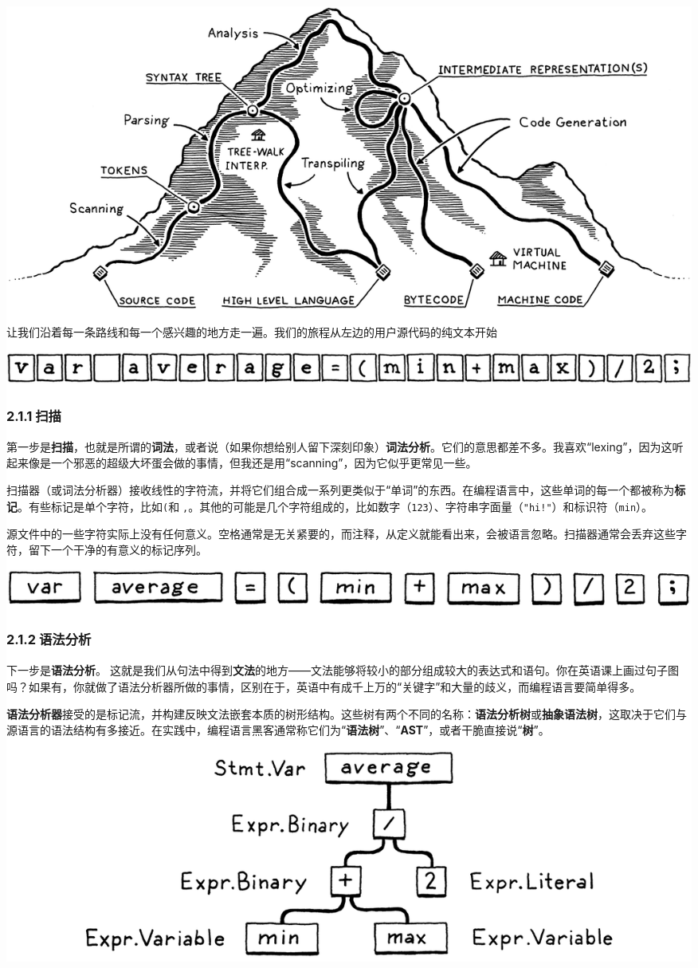 ![The branching paths a language may take over the mountain.](2.领土地图/mountain.png)

让我们沿着每一条路线和每一个感兴趣的地方走一遍。我们的旅程从左边的用户源代码的纯文本开始

![var average = (min + max) / 2;](2.领土地图/string.png)

### 2.1.1 扫描

第一步是**扫描**，也就是所谓的**词法**，或者说（如果你想给别人留下深刻印象）**词法分析**。它们的意思都差不多。我喜欢“lexing”，因为这听起来像是一个邪恶的超级大坏蛋会做的事情，但我还是用“scanning”，因为它似乎更常见一些。

扫描器（或词法分析器）接收线性的字符流，并将它们组合成一系列更类似于“单词”的东西。在编程语言中，这些单词的每一个都被称为**标记**。有些标记是单个字符，比如`(`和 `,`。其他的可能是几个字符组成的，比如数字（`123`）、字符串字面量（`"hi!"`）和标识符（`min`）。

源文件中的一些字符实际上没有任何意义。空格通常是无关紧要的，而注释，从定义就能看出来，会被语言忽略。扫描器通常会丢弃这些字符，留下一个干净的有意义的标记序列。

![[var] [average] [=] [(] [min] [+] [max] [)] [/] [2] [;]](2.领土地图/tokens.png)

### 2.1.2 语法分析

下一步是**语法分析**。 这就是我们从句法中得到**文法**的地方——文法能够将较小的部分组成较大的表达式和语句。你在英语课上画过句子图吗？如果有，你就做了语法分析器所做的事情，区别在于，英语中有成千上万的“关键字”和大量的歧义，而编程语言要简单得多。

**语法分析器**接受的是标记流，并构建反映文法嵌套本质的树形结构。这些树有两个不同的名称：**语法分析树**或**抽象语法树**，这取决于它们与源语言的语法结构有多接近。在实践中，编程语言黑客通常称它们为“**语法树**”、“**AST**”，或者干脆直接说“**树**”。

![An abstract syntax tree.](2.领土地图/ast.png)


[^1]: 静态类型系统尤其需要严格的形式化推理。破解类型系统就像证明数学定理一样。事实证明这并非巧合。上世纪初，Haskell Curry和William Alvin Howard证明了它们是同一枚硬币的两个方面：[Curry-Howard同构](https://en.wikipedia.org/wiki/Curry%E2%80%93Howard_correspondence)。
[^2]: pidgins，洋泾浜语言，一种混杂的英语
[^3]: Yacc是一个工具，它接收语法规范文件并生成编译器的源文件，因此它有点像一个输出“编译器”的编译器，在术语中叫作“compiler-compiler”，即编译器的编译器。Yacc并不是同类工具中的第一个，这就是为什么它被命名为“Yacc”——*Yet Another* Compiler-Compiler（另一个Compiler-Compiler）。后来还有一个类似的工具是Bison，它的名字源于Yacc和yak的发音，是一个双关语。
[^4]: 警告：挑战题目通常要求你对正在构建的解释器进行更改。你需要在代码副本中实现这些功能。后面的章节都假设你的解释器处于原始（未解决挑战题）状态。
[^5]: 我知道很多编程语言黑客的职业就基于此。你将一份语言规范塞到他们的门下，等上几个月，代码和基准测试结果就出来了。
[^6]: 希望你的新编程语言不会将对打孔卡宽度的假设硬编码到语法中。
[^7]: 编译器以一种语言读取文件。 翻译它们，并以另一种语言输出文件。你可以使用任何一种语言（包括与目标语言相同的语言）来实现编译器，该过程称为“自举”。你现在还不能使用编译器本身来编译你自己的编译器，但是如果你用其它语言为你的语言写了一个编译器，你就可以用那个编译器编译一次你的编译器。现在，你可以使用自己的编译器的已编译版本来编译自身的未来版本，并且可以从另一个编译器中丢弃最初的已编译版本。 这就是所谓的“自举”，通过自己的引导程序将自己拉起来。
[^8]: 我把这个名字读作“sea-locks”，但是你也可以读作“clocks”，如果你愿意的话可以像希腊人读“x”那样将其读作“clochs”，
[^9]: 你以为这只是一本讲解释器的书吗？它也是一本讲编译器的书。买一送一。
[^1]: 毫无疑问，CS论文也有死胡同，引用数为零的悲惨小众论文以及如今被遗忘的优化方法，这些优化方法只有在以字节为单位来衡量内存时才有意义。
[^2]: 我们在本书中构建的编程语言是动态类型的，因此将在稍后的运行时中进行类型检查。
[^3]: 有几种成熟的IR风格。点击你熟悉的搜索引擎，搜索“控制流图”、“静态单赋值形式”、“延续传递形式”和“三地址码”。
[^4]: 如果你曾经好奇[GCC](https://en.wikipedia.org/wiki/GNU_Compiler_Collection)如何支持这么多疯狂的编程语言和体系结构，例如Motorola 68k上的Modula-3，现在你就明白了。编程语言前端针对的是少数IR，主要是[GIMPLE](https://gcc.gnu.org/onlinedocs/gccint/GIMPLE.html)和[RTL](https://gcc.gnu.org/onlinedocs/gccint/RTL.html)。目标后端如68k，会接受这些IR并生成机器代码。
[^5]: 如果你无法抗拒要进入这个领域，可以从以下关键字开始，例如“常量折叠”，“公共表达式消除”，“循环不变代码外提”，“全局值编号”，“强度降低”，“ 聚合量标量替换”，“死代码删除”和“循环展开”。
[^6]: 例如，[AAD](http://www.felixcloutier.com/x86/AAD.html)（“ASCII Adjust AX Before Division”，除法前ASCII调整AX）指令可以让你执行除法，这听起来很有用。除了该指令将两个二进制编码的十进制数字作为操作数打包到一个16位寄存器中。你最后一次在16位机器上使用BCD是什么时候？
[^7]: 这里的基本原则是，你把特定于体系架构的工作推得越靠后，你就可以在不同架构之间共享更多的早期阶段。不过，这里存在一些矛盾。许多优化（例如寄存器分配和指令选择）在了解特定芯片的优势和功能时才能发挥最佳效果。弄清楚编译器的哪些部分可以共享，哪些应该针对特定目标是一门艺术。
[^8]: 术语“虚拟机”也指另一种抽象。“系统虚拟机”在软件中模拟整个硬件平台和操作系统。这就是你可以在Linux机器上玩Windows游戏的原因，也是云服务商为什么可以给客户提供控制自己的“服务器”的用户体验，而无需为每个用户实际分配单独的计算机。在本书中，我们将要讨论的虚拟机类型是“编程语言的虚拟机”或“进程虚拟机”（如果你需要明确的话）。
[^9]: [语法制导翻译](https://en.wikipedia.org/wiki/Syntax-directed_translation)是一种结构化的技术，用于构建这些一次性编译器。你可以将一个操作与文法的每个片段（通常是生成输出代码的语法片段）相关联。然后，每当语法分析器匹配该语法块时，它就执行操作，一次构建一个规则的目标代码。
[^10]: 一个明显的例外是早期版本的Ruby，它们是树遍历解释器。在Ruby 1.9时，Ruby的规范实现从最初的MRI（“Matz's Ruby Interpreter”）切换到了Koichi Sasada的YARV（“Yet Another Ruby VM”）。YARV是一个字节码虚拟机。
[^11]: 第一个转译器XLT86将8080汇编语言转换为8086汇编语言。这看似简单，但请记住8080是8位芯片，而8086是16位芯片，可以将每个寄存器用作一对8位寄存器。XLT86进行了数据流分析，以跟踪源程序中的寄存器使用情况，然后将其有效地映射到8086的寄存器集。它是由悲惨的计算机科学英雄加里·基尔达尔（Gary Kildall）撰写的。 他是最早认识到微型计算机前景的人之一，他创建了PL/M和CP/M，这是它们的第一种高级语言和操作系统。
[^12]: JS曾经是在浏览器中执行代码的唯一方式。多亏了[Web Assembly](https://github.com/webassembly/)，编译器现在有了第二种可以在Web上运行的低级语言。
[^13]: 当然，这正是HotSpot JVM名称的来源。
[^14]: 花生（连真正的坚果都算不上）和小麦等谷类其实都是水果，但我把这个图画错了。我能说什么呢，我是个软件工程师，不是植物学家。我也许应该抹掉这个花生小家伙，但他太可爱了，我不忍心。
[^15]: [Go工具](https://golang.org/)更是一个奇葩。如果你运行`go build`，它就会把你的Go源代码编译成机器代码然后停止。如果你输入`go run`，它也会这样做，然后立即执行生成的可执行文件。所以，可以说Go是一个编译器（你可以把它当做一个工具来编译代码而不运行）；也可以说是一个解释器（你可以调用它立即从源码中运行一个程序），并且有一个编译器（当你把它当做解释器使用时，它仍然在内部编译）。
[^1]: 如果你不亲自运行代码，那教程就毫无意义。唉，你还没有Lox解释器，因为你还没有建立一个!不要害怕。你可以用[我的](https://github.com/munificent/craftinginterpreters)。
[^2]: 我肯定有偏见，但我认为Lox的语法很干净。 C语言最严重的语法问题就是关于类型的。丹尼斯·里奇（Dennis Ritchie）有个想法叫“声明反映使用”，其中变量声明反映了为获得基本类型的值而必须对变量执行的操作。这主意不错，但是我认为实践中效果不太好。Lox没有静态类型，所以我们避免了这一点。
[^3]: 现在，JavaScript已席卷全球，并已用于构建大量应用程序，很难将其视为“小型脚本语言”。但是Brendan Eich曾在十天内将第一个JS解释器嵌入了Netscape Navigator，以使网页上的按钮具有动画效果。 从那时起，JavaScript逐渐发展起来，但是它曾经是一种可爱的小语言。因为Eich大概只用了一集MacGyver的时间把JS糅合在一起，所以它有一些奇怪的语义，会有明显的拼凑痕迹。比如变量提升、动态绑定`this`、数组中的漏洞和隐式转换等。我有幸在Lox上多花了点时间，所以它应该更干净一些。
[^4]: 毕竟，我们用于实现Lox的两种语言都是静态类型的。
[^5]: 在实践中，引用计数和追踪更像是连续体的两端，而不是对立的双方。大多数引用计数系统最终会执行一些跟踪来处理循环，如果你仔细观察的话，分代收集器的写屏障看起来有点像保留调用。有关这方面的更多信息，请参阅[垃圾收集统一理论](https://researcher.watson.ibm.com/researcher/files/us-bacon/Bacon04Unified.pdf)(PDF)。
[^6]: 布尔变量是Lox中唯一以人名George Boole命名的数据类型，这也是为什么“Boolean”是大写的原因。他死于1864年，比数字计算机把他的代数变成电子信息的时间早了近一个世纪。我很好奇他看到自己的名字出现在数十亿行Java代码中时会怎么想。
[^7]: 就连那个 "character "一词也是个骗局。是ASCII码？是Unicode？一个码点，还是一个“字词群”？字符是如何编码的？每个字符是固定的大小，还是可以变化的？
[^8]: 有些操作符有两个以上的操作数，并且操作符与操作数之间是交错的。唯一广泛使用的是C及其相近语言中的“条件”或“三元”操作符:`condition ?thenArm: elseArm;`，有些人称这些为mixfix操作符。有一些语言允许你定义自己的操作符，并控制它们的定位方式——它们的 "固定性"。
[^9]: 我使用了`and`和`or`，而不是`&&`和`||`，因为Lox不使用`&`和`|`作为位元操作符。不存在单字符形式的情况下引入双字符形式感觉很奇怪。我喜欢用单词来表示运算，也是因为它们实际上是控制流结构，而不是简单的操作符。
[^10]: 将`print`融入到编程语言中，而不是仅仅将其作为一个核心库函数，这是一种入侵。但对我们来说，这是一个很有用的“入侵”：这意味着在我们实现所有定义函数、按名称查找和调用函数所需的机制之前，我们的解释器可以就开始产生输出。
[^11]: 这是一种情况，没有`nil`并强制每个变量初始化为某个值，会比处理`nil`本身更麻烦。
[^12]: 我们已经有`and`和`or`可以进行分支处理，我们可以用递归来重复代码，所以理论上这就足够了。但是，在命令式语言中这样编程会很尴尬。另一方面，Scheme没有内置的循环结构。它确实依赖递归进行重复执行代码。Smalltalk没有内置的分支结构，并且依赖动态分派来选择性地执行代码。
[^13]: 我没有在Lox中使用do-while循环，因为它们并不常见，相比while循环也没有多余的内涵。如果你高兴的话，就把它加入到你的实现中去吧。你自己做主。
[^14]: 这是我做出的让步，因为本书中的实现是按章节划分的。for-in循环需要迭代器协议中的某种动态分派来处理不同类型的序列，但我们完成控制流之后才能实现这种分派。我们可以回过头来，添加for-in循环，但我认为这样做不会教给你什么超级有趣的东西。
[^15]: 说到术语，一些静态类型的语言，比如C语言，会对函数的声明和定义进行区分。声明是将函数的类型和它的名字绑定在一起，所以调用时可以进行类型检查，但不提供函数体。定义也会填入函数的主体，这样就可以进行编译。由于Lox是动态类型的，所以这种区分没有意义。一个函数声明完全指定了函数，包括它的主体。
[^16]: Peter J. Landin创造了这个词。没错，几乎一半的编程语言术语都是他创造的。它们中的大部分都出自一篇不可思议的论文 "[The Next 700 Programming Languages](https://homepages.inf.ed.ac.uk/wadler/papers/papers-we-love/landin-next-700.pdf)"。为了实现这类函数，你需要创建一个数据结构，将函数代码和它所需要的周围变量绑定在一起。他称它为“闭包”，是因为函数“闭合”并保留了它需要的变量。
[^17]: 实际上，基于类的语言和基于原型的语言之间的界限变得模糊了。JavaScript的“构造函数”概念[使你很难](http://gameprogrammingpatterns.com/prototype.html#what-about-javascript)定义类对象。 同时，基于类的Ruby非常乐意让你将方法附加到单个实例中。
[^18]: Perl的发明家/先知Larry Wall将其称为“水床理论”。 某些复杂性是必不可少的，无法消除。 如果在某个位置将其向下推，则在另一个位置会出现膨胀。原型语言并没有消除类的复杂性，因为它们确实让用户通过构建近似类的元编程库来承担这种复杂性。
[^19]: 为什么用`<`操作符？我不喜欢引入一个新的关键字，比如`extends`。Lox不使用`:`来做其他事情，所以我也不想保留它。相反，我借鉴了Ruby的做法，使用了`<`。如果你了解任何类型理论，你会发现这并不是一个完全任意的选择。一个子类的每一个实例也是它的超类的一个实例，但可能有超类的实例不是子类的实例。这意味着，在对象的宇宙中，子类对象的集合比超类的集合要小，尽管类型迷们通常用`<:`来表示这种关系。
[^20]: Lox不同于不继承构造函数的C++、Java和C#，而是类似于Smalltalk和Ruby，它们继承了构造函数。